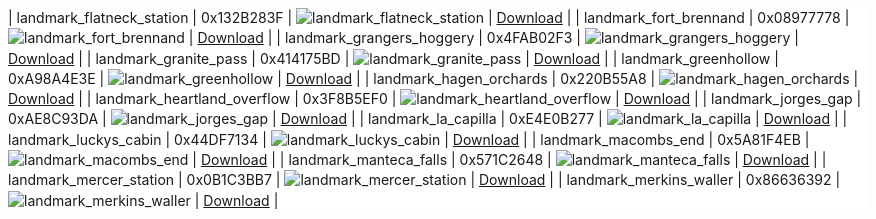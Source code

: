 | landmark_flatneck_station              | 0x132B283F   | ![landmark_flatneck_station](http://femga.com/images/samples/ui_textures/ui_hud/feed_location/landmark_flatneck_station.png)                           | <a href='https://raw.githubusercontent.com/abdulkadiraktas/rdr3_discoveries/master/useful_info_from_rpfs/textures//ui_hud/images/feed_location//landmark_flatneck_station.png'>Download</a>              |
| landmark_fort_brennand                 | 0x08977778   | ![landmark_fort_brennand](http://femga.com/images/samples/ui_textures/ui_hud/feed_location/landmark_fort_brennand.png)                                 | <a href='https://raw.githubusercontent.com/abdulkadiraktas/rdr3_discoveries/master/useful_info_from_rpfs/textures//ui_hud/images/feed_location//landmark_fort_brennand.png'>Download</a>                 |
| landmark_grangers_hoggery              | 0x4FAB02F3   | ![landmark_grangers_hoggery](http://femga.com/images/samples/ui_textures/ui_hud/feed_location/landmark_grangers_hoggery.png)                           | <a href='https://raw.githubusercontent.com/abdulkadiraktas/rdr3_discoveries/master/useful_info_from_rpfs/textures//ui_hud/images/feed_location//landmark_grangers_hoggery.png'>Download</a>              |
| landmark_granite_pass                  | 0x414175BD   | ![landmark_granite_pass](http://femga.com/images/samples/ui_textures/ui_hud/feed_location/landmark_granite_pass.png)                                   | <a href='https://raw.githubusercontent.com/abdulkadiraktas/rdr3_discoveries/master/useful_info_from_rpfs/textures//ui_hud/images/feed_location//landmark_granite_pass.png'>Download</a>                  |
| landmark_greenhollow                   | 0xA98A4E3E   | ![landmark_greenhollow](http://femga.com/images/samples/ui_textures/ui_hud/feed_location/landmark_greenhollow.png)                                     | <a href='https://raw.githubusercontent.com/abdulkadiraktas/rdr3_discoveries/master/useful_info_from_rpfs/textures//ui_hud/images/feed_location//landmark_greenhollow.png'>Download</a>                   |
| landmark_hagen_orchards                | 0x220B55A8   | ![landmark_hagen_orchards](http://femga.com/images/samples/ui_textures/ui_hud/feed_location/landmark_hagen_orchards.png)                               | <a href='https://raw.githubusercontent.com/abdulkadiraktas/rdr3_discoveries/master/useful_info_from_rpfs/textures//ui_hud/images/feed_location//landmark_hagen_orchards.png'>Download</a>                |
| landmark_heartland_overflow            | 0x3F8B5EF0   | ![landmark_heartland_overflow](http://femga.com/images/samples/ui_textures/ui_hud/feed_location/landmark_heartland_overflow.png)                       | <a href='https://raw.githubusercontent.com/abdulkadiraktas/rdr3_discoveries/master/useful_info_from_rpfs/textures//ui_hud/images/feed_location//landmark_heartland_overflow.png'>Download</a>            |
| landmark_jorges_gap                    | 0xAE8C93DA   | ![landmark_jorges_gap](http://femga.com/images/samples/ui_textures/ui_hud/feed_location/landmark_jorges_gap.png)                                       | <a href='https://raw.githubusercontent.com/abdulkadiraktas/rdr3_discoveries/master/useful_info_from_rpfs/textures//ui_hud/images/feed_location//landmark_jorges_gap.png'>Download</a>                    |
| landmark_la_capilla                    | 0xE4E0B277   | ![landmark_la_capilla](http://femga.com/images/samples/ui_textures/ui_hud/feed_location/landmark_la_capilla.png)                                       | <a href='https://raw.githubusercontent.com/abdulkadiraktas/rdr3_discoveries/master/useful_info_from_rpfs/textures//ui_hud/images/feed_location//landmark_la_capilla.png'>Download</a>                    |
| landmark_luckys_cabin                  | 0x44DF7134   | ![landmark_luckys_cabin](http://femga.com/images/samples/ui_textures/ui_hud/feed_location/landmark_luckys_cabin.png)                                   | <a href='https://raw.githubusercontent.com/abdulkadiraktas/rdr3_discoveries/master/useful_info_from_rpfs/textures//ui_hud/images/feed_location//landmark_luckys_cabin.png'>Download</a>                  |
| landmark_macombs_end                   | 0x5A81F4EB   | ![landmark_macombs_end](http://femga.com/images/samples/ui_textures/ui_hud/feed_location/landmark_macombs_end.png)                                     | <a href='https://raw.githubusercontent.com/abdulkadiraktas/rdr3_discoveries/master/useful_info_from_rpfs/textures//ui_hud/images/feed_location//landmark_macombs_end.png'>Download</a>                   |
| landmark_manteca_falls                 | 0x571C2648   | ![landmark_manteca_falls](http://femga.com/images/samples/ui_textures/ui_hud/feed_location/landmark_manteca_falls.png)                                 | <a href='https://raw.githubusercontent.com/abdulkadiraktas/rdr3_discoveries/master/useful_info_from_rpfs/textures//ui_hud/images/feed_location//landmark_manteca_falls.png'>Download</a>                 |
| landmark_mercer_station                | 0x0B1C3BB7   | ![landmark_mercer_station](http://femga.com/images/samples/ui_textures/ui_hud/feed_location/landmark_mercer_station.png)                               | <a href='https://raw.githubusercontent.com/abdulkadiraktas/rdr3_discoveries/master/useful_info_from_rpfs/textures//ui_hud/images/feed_location//landmark_mercer_station.png'>Download</a>                |
| landmark_merkins_waller                | 0x86636392   | ![landmark_merkins_waller](http://femga.com/images/samples/ui_textures/ui_hud/feed_location/landmark_merkins_waller.png)                               | <a href='https://raw.githubusercontent.com/abdulkadiraktas/rdr3_discoveries/master/useful_info_from_rpfs/textures//ui_hud/images/feed_location//landmark_merkins_waller.png'>Download</a>                |